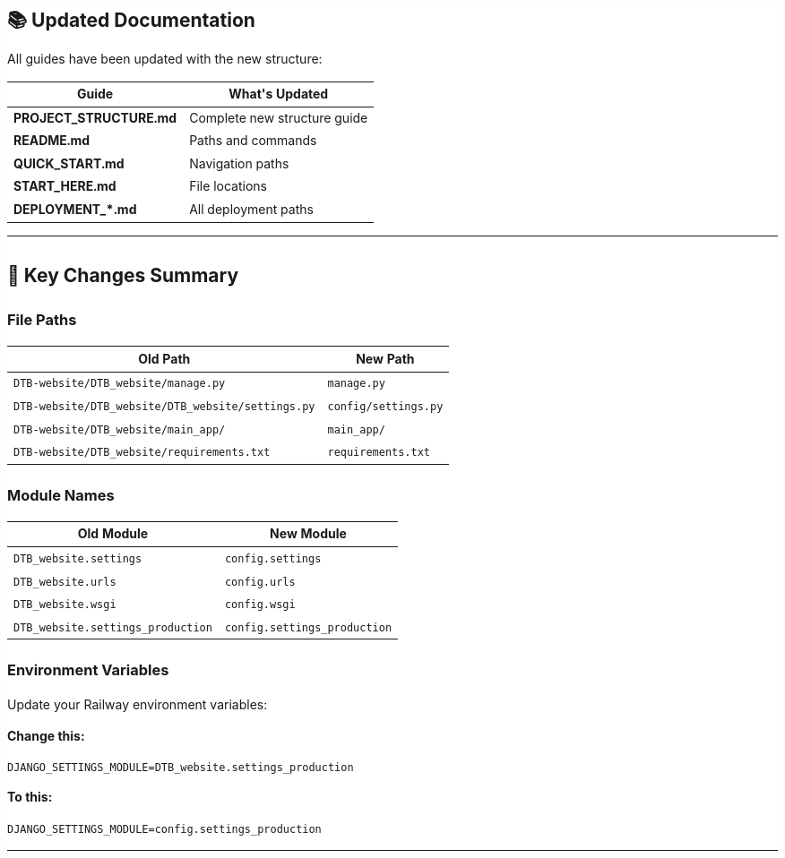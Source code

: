 ## 📚 Updated Documentation

All guides have been updated with the new structure:

| Guide | What's Updated |
|-------|----------------|
| **PROJECT_STRUCTURE.md** | Complete new structure guide |
| **README.md** | Paths and commands |
| **QUICK_START.md** | Navigation paths |
| **START_HERE.md** | File locations |
| **DEPLOYMENT_*.md** | All deployment paths |

---

## 🔑 Key Changes Summary

### **File Paths**

| Old Path | New Path |
|----------|----------|
| `DTB-website/DTB_website/manage.py` | `manage.py` |
| `DTB-website/DTB_website/DTB_website/settings.py` | `config/settings.py` |
| `DTB-website/DTB_website/main_app/` | `main_app/` |
| `DTB-website/DTB_website/requirements.txt` | `requirements.txt` |

### **Module Names**

| Old Module | New Module |
|------------|------------|
| `DTB_website.settings` | `config.settings` |
| `DTB_website.urls` | `config.urls` |
| `DTB_website.wsgi` | `config.wsgi` |
| `DTB_website.settings_production` | `config.settings_production` |

### **Environment Variables**

Update your Railway environment variables:

**Change this:**
```
DJANGO_SETTINGS_MODULE=DTB_website.settings_production
```

**To this:**
```
DJANGO_SETTINGS_MODULE=config.settings_production
```

---
